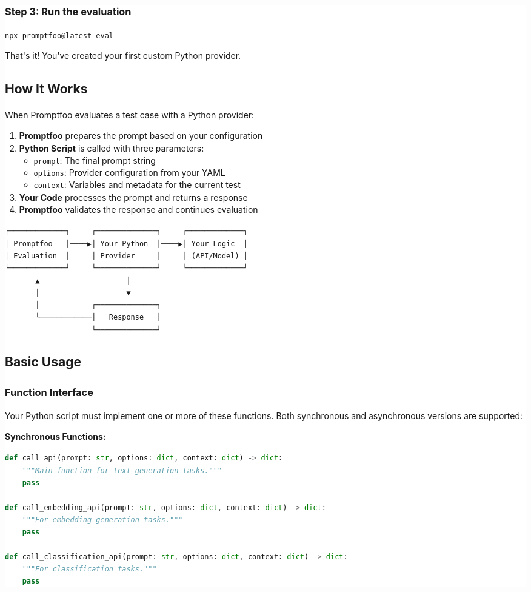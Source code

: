 ### Step 3: Run the evaluation

```bash
npx promptfoo@latest eval
```

That's it! You've created your first custom Python provider.

## How It Works

When Promptfoo evaluates a test case with a Python provider:

1. **Promptfoo** prepares the prompt based on your configuration
2. **Python Script** is called with three parameters:
   - `prompt`: The final prompt string
   - `options`: Provider configuration from your YAML
   - `context`: Variables and metadata for the current test
3. **Your Code** processes the prompt and returns a response
4. **Promptfoo** validates the response and continues evaluation

```
┌─────────────┐     ┌──────────────┐     ┌─────────────┐
│ Promptfoo   │────▶│ Your Python  │────▶│ Your Logic  │
│ Evaluation  │     │ Provider     │     │ (API/Model) │
└─────────────┘     └──────────────┘     └─────────────┘
       ▲                    │
       │                    ▼
       │            ┌──────────────┐
       └────────────│   Response   │
                    └──────────────┘
```

## Basic Usage

### Function Interface

Your Python script must implement one or more of these functions. Both synchronous and asynchronous versions are supported:

**Synchronous Functions:**

```python
def call_api(prompt: str, options: dict, context: dict) -> dict:
    """Main function for text generation tasks."""
    pass

def call_embedding_api(prompt: str, options: dict, context: dict) -> dict:
    """For embedding generation tasks."""
    pass

def call_classification_api(prompt: str, options: dict, context: dict) -> dict:
    """For classification tasks."""
    pass
```

